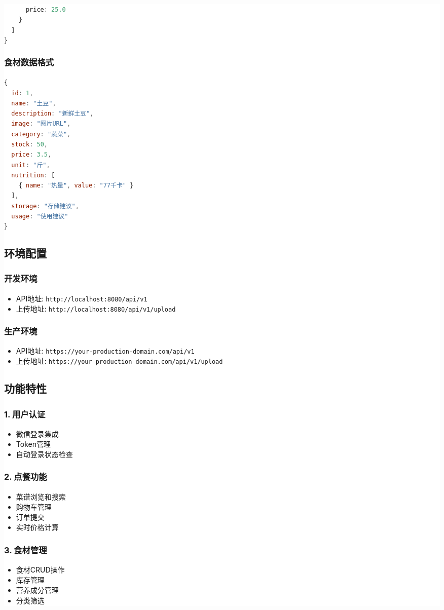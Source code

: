 ```javascript
      price: 25.0
    }
  ]
}
```

### 食材数据格式
```javascript
{
  id: 1,
  name: "土豆",
  description: "新鲜土豆",
  image: "图片URL",
  category: "蔬菜",
  stock: 50,
  price: 3.5,
  unit: "斤",
  nutrition: [
    { name: "热量", value: "77千卡" }
  ],
  storage: "存储建议",
  usage: "使用建议"
}
```

## 环境配置

### 开发环境
- API地址: `http://localhost:8080/api/v1`
- 上传地址: `http://localhost:8080/api/v1/upload`

### 生产环境
- API地址: `https://your-production-domain.com/api/v1`
- 上传地址: `https://your-production-domain.com/api/v1/upload`

## 功能特性

### 1. 用户认证
- 微信登录集成
- Token管理
- 自动登录状态检查

### 2. 点餐功能
- 菜谱浏览和搜索
- 购物车管理
- 订单提交
- 实时价格计算

### 3. 食材管理
- 食材CRUD操作
- 库存管理
- 营养成分管理
- 分类筛选
